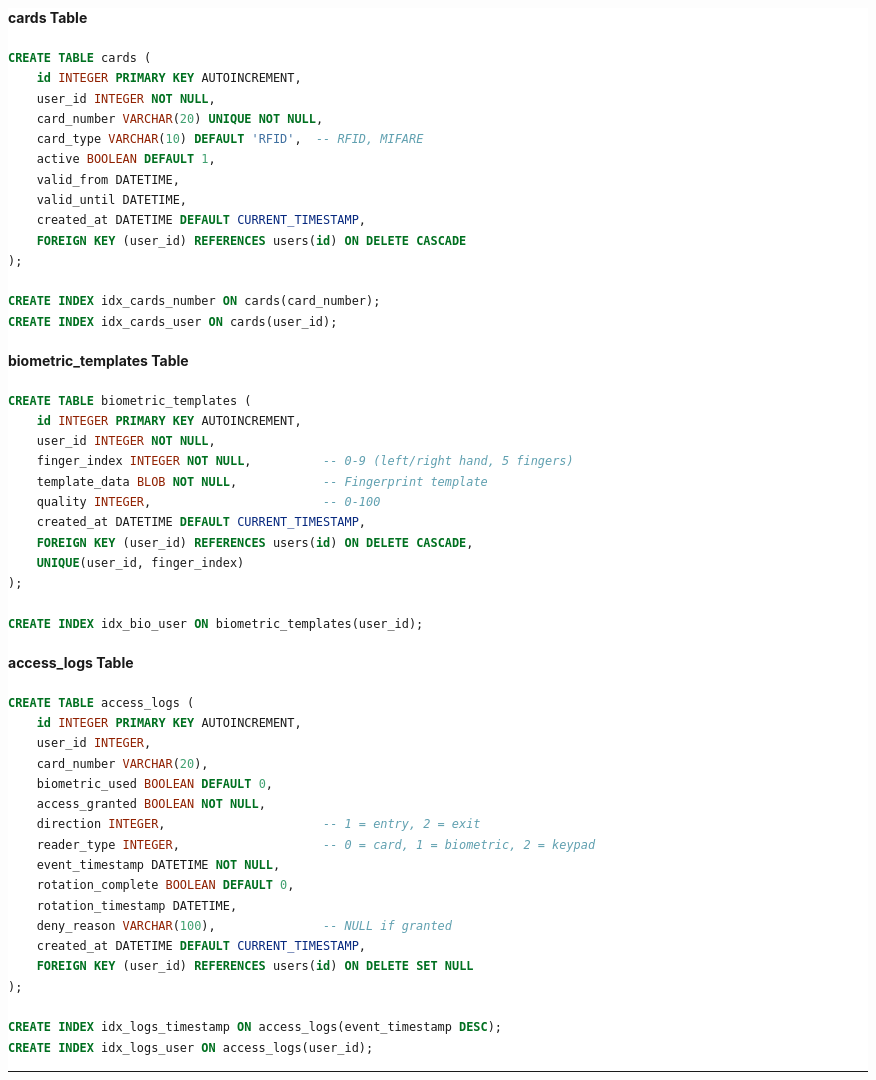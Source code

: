 
#### cards Table

```sql
CREATE TABLE cards (
    id INTEGER PRIMARY KEY AUTOINCREMENT,
    user_id INTEGER NOT NULL,
    card_number VARCHAR(20) UNIQUE NOT NULL,
    card_type VARCHAR(10) DEFAULT 'RFID',  -- RFID, MIFARE
    active BOOLEAN DEFAULT 1,
    valid_from DATETIME,
    valid_until DATETIME,
    created_at DATETIME DEFAULT CURRENT_TIMESTAMP,
    FOREIGN KEY (user_id) REFERENCES users(id) ON DELETE CASCADE
);

CREATE INDEX idx_cards_number ON cards(card_number);
CREATE INDEX idx_cards_user ON cards(user_id);
```

#### biometric_templates Table

```sql
CREATE TABLE biometric_templates (
    id INTEGER PRIMARY KEY AUTOINCREMENT,
    user_id INTEGER NOT NULL,
    finger_index INTEGER NOT NULL,          -- 0-9 (left/right hand, 5 fingers)
    template_data BLOB NOT NULL,            -- Fingerprint template
    quality INTEGER,                        -- 0-100
    created_at DATETIME DEFAULT CURRENT_TIMESTAMP,
    FOREIGN KEY (user_id) REFERENCES users(id) ON DELETE CASCADE,
    UNIQUE(user_id, finger_index)
);

CREATE INDEX idx_bio_user ON biometric_templates(user_id);
```

#### access_logs Table

```sql
CREATE TABLE access_logs (
    id INTEGER PRIMARY KEY AUTOINCREMENT,
    user_id INTEGER,
    card_number VARCHAR(20),
    biometric_used BOOLEAN DEFAULT 0,
    access_granted BOOLEAN NOT NULL,
    direction INTEGER,                      -- 1 = entry, 2 = exit
    reader_type INTEGER,                    -- 0 = card, 1 = biometric, 2 = keypad
    event_timestamp DATETIME NOT NULL,
    rotation_complete BOOLEAN DEFAULT 0,
    rotation_timestamp DATETIME,
    deny_reason VARCHAR(100),               -- NULL if granted
    created_at DATETIME DEFAULT CURRENT_TIMESTAMP,
    FOREIGN KEY (user_id) REFERENCES users(id) ON DELETE SET NULL
);

CREATE INDEX idx_logs_timestamp ON access_logs(event_timestamp DESC);
CREATE INDEX idx_logs_user ON access_logs(user_id);
```

---